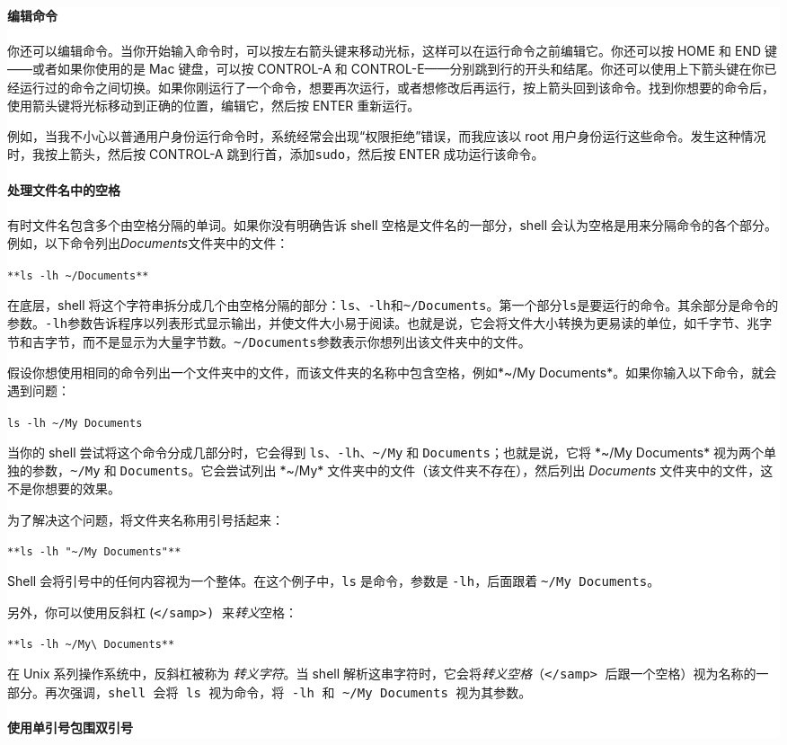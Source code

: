 #### <samp class="SANS_Futura_Std_Bold_Condensed_Oblique_BI_11">编辑命令</samp>

你还可以编辑命令。当你开始输入命令时，可以按左右箭头键来移动光标，这样可以在运行命令之前编辑它。你还可以按 HOME 和 END 键——或者如果你使用的是 Mac 键盘，可以按 CONTROL-A 和 CONTROL-E——分别跳到行的开头和结尾。你还可以使用上下箭头键在你已经运行过的命令之间切换。如果你刚运行了一个命令，想要再次运行，或者想修改后再运行，按上箭头回到该命令。找到你想要的命令后，使用箭头键将光标移动到正确的位置，编辑它，然后按 ENTER 重新运行。

例如，当我不小心以普通用户身份运行命令时，系统经常会出现“权限拒绝”错误，而我应该以 root 用户身份运行这些命令。发生这种情况时，我按上箭头，然后按 CONTROL-A 跳到行首，添加<samp class="SANS_TheSansMonoCd_W5Regular_11">sudo</samp>，然后按 ENTER 成功运行该命令。

#### <samp class="SANS_Futura_Std_Bold_Condensed_Oblique_BI_11">处理文件名中的空格</samp>

有时文件名包含多个由空格分隔的单词。如果你没有明确告诉 shell 空格是文件名的一部分，shell 会认为空格是用来分隔命令的各个部分。例如，以下命令列出*Documents*文件夹中的文件：

```
**ls -lh ~/Documents**
```

在底层，shell 将这个字符串拆分成几个由空格分隔的部分：<samp class="SANS_TheSansMonoCd_W5Regular_11">ls</samp>、<samp class="SANS_TheSansMonoCd_W5Regular_11">-lh</samp>和<samp class="SANS_TheSansMonoCd_W5Regular_11">~/Documents</samp>。第一个部分<samp class="SANS_TheSansMonoCd_W5Regular_11">ls</samp>是要运行的命令。其余部分是命令的参数。<samp class="SANS_TheSansMonoCd_W5Regular_11">-lh</samp>参数告诉程序以列表形式显示输出，并使文件大小易于阅读。也就是说，它会将文件大小转换为更易读的单位，如千字节、兆字节和吉字节，而不是显示为大量字节数。<samp class="SANS_TheSansMonoCd_W5Regular_11">~/Documents</samp>参数表示你想列出该文件夹中的文件。

假设你想使用相同的命令列出一个文件夹中的文件，而该文件夹的名称中包含空格，例如*~/My Documents*。如果你输入以下命令，就会遇到问题：

```
ls -lh ~/My Documents
```

当你的 shell 尝试将这个命令分成几部分时，它会得到 <samp class="SANS_TheSansMonoCd_W5Regular_11">ls</samp>、<samp class="SANS_TheSansMonoCd_W5Regular_11">-lh</samp>、<samp class="SANS_TheSansMonoCd_W5Regular_11">~/My</samp> 和 <samp class="SANS_TheSansMonoCd_W5Regular_11">Documents</samp>；也就是说，它将 *~/My Documents* 视为两个单独的参数，<samp class="SANS_TheSansMonoCd_W5Regular_11">~/My</samp> 和 <samp class="SANS_TheSansMonoCd_W5Regular_11">Documents</samp>。它会尝试列出 *~/My* 文件夹中的文件（该文件夹不存在），然后列出 *Documents* 文件夹中的文件，这不是你想要的效果。

为了解决这个问题，将文件夹名称用引号括起来：

```
**ls -lh "~/My Documents"**
```

Shell 会将引号中的任何内容视为一个整体。在这个例子中，<samp class="SANS_TheSansMonoCd_W5Regular_11">ls</samp> 是命令，参数是 <samp class="SANS_TheSansMonoCd_W5Regular_11">-lh</samp>，后面跟着 <samp class="SANS_TheSansMonoCd_W5Regular_11">~/My Documents</samp>。

另外，你可以使用反斜杠 (<samp class="SANS_TheSansMonoCd_W5Regular_11">\</samp>) 来*转义*空格：

```
**ls -lh ~/My\ Documents**
```

在 Unix 系列操作系统中，反斜杠被称为 *转义字符*。当 shell 解析这串字符时，它会将*转义空格*（<samp class="SANS_TheSansMonoCd_W5Regular_11">\</samp> 后跟一个空格）视为名称的一部分。再次强调，shell 会将 <samp class="SANS_TheSansMonoCd_W5Regular_11">ls</samp> 视为命令，将 <samp class="SANS_TheSansMonoCd_W5Regular_11">-lh</samp> 和 <samp class="SANS_TheSansMonoCd_W5Regular_11">~/My Documents</samp> 视为其参数。

#### <samp class="SANS_Futura_Std_Bold_Condensed_Oblique_BI_11">使用单引号包围双引号</samp>
